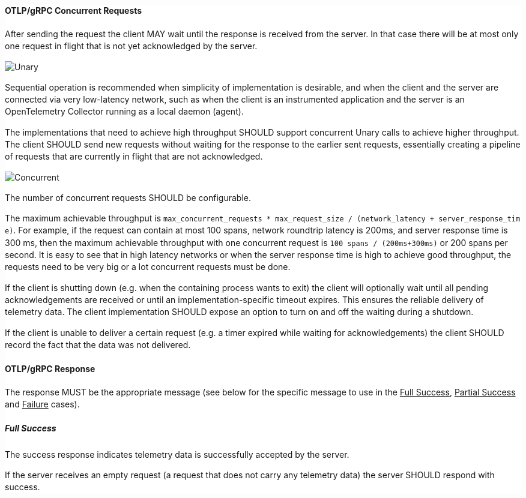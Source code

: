 #### OTLP/gRPC Concurrent Requests

After sending the request the client MAY wait until the response is received
from the server. In that case there will be at most only one request in flight
that is not yet acknowledged by the server.

![Unary](img/otlp-sequential.png)

Sequential operation is recommended when simplicity of implementation is
desirable, and when the client and the server are connected via very low-latency
network, such as when the client is an instrumented application and
the server is an OpenTelemetry Collector running as a local daemon (agent).

The implementations that need to achieve high throughput SHOULD support
concurrent Unary calls to achieve higher throughput. The client SHOULD send new
requests without waiting for the response to the earlier sent requests,
essentially creating a pipeline of requests that are currently in flight that
are not acknowledged.

![Concurrent](img/otlp-concurrent.png)

The number of concurrent requests SHOULD be configurable.

The maximum achievable throughput is
`max_concurrent_requests * max_request_size / (network_latency + server_response_time)`.
For example, if the request can contain at most 100 spans, network roundtrip
latency is 200ms, and server response time is 300 ms, then the maximum achievable
throughput with one concurrent request is `100 spans / (200ms+300ms)` or 200
spans per second. It is easy to see that in high latency networks or when the
server response time is high to achieve good throughput, the requests need to be
very big or a lot concurrent requests must be done.

If the client is shutting down (e.g. when the containing process wants to exit)
the client will optionally wait until all pending acknowledgements are received
or until an implementation-specific timeout expires. This ensures the reliable
delivery of telemetry data. The client implementation SHOULD expose an option to
turn on and off the waiting during a shutdown.

If the client is unable to deliver a certain request (e.g. a timer expired while
waiting for acknowledgements) the client SHOULD record the fact that the data
was not delivered.

#### OTLP/gRPC Response

The response MUST be the appropriate message (see below for
the specific message to use in the [Full Success](#full-success),
[Partial Success](#partial-success) and [Failure](#failures) cases).

##### Full Success

The success response indicates telemetry data is successfully accepted by the
server.

If the server receives an empty request (a request that does not carry
any telemetry data) the server SHOULD respond with success.
